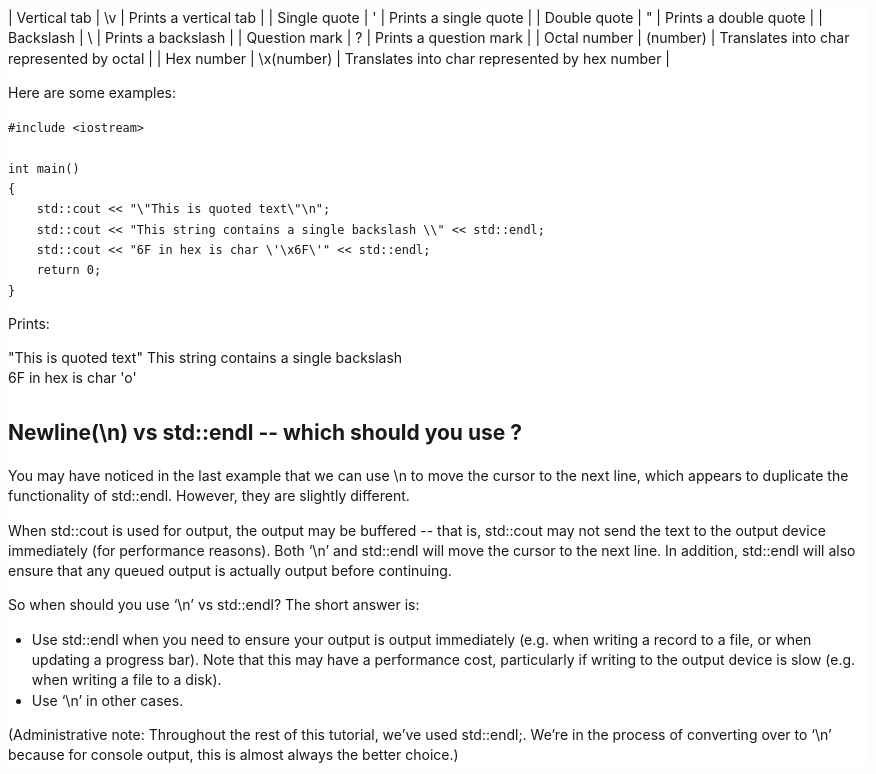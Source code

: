 | Vertical tab | \v | Prints a vertical tab |
| Single quote | \' | Prints a single quote |
| Double quote | \" | Prints a double quote |
| Backslash | \\ | Prints a backslash |
| Question mark | \? | Prints a question mark |
| Octal number | \(number) | Translates into char represented by octal |
| Hex number | \x(number) | Translates into char represented by hex number |

Here are some examples:

```
#include <iostream>

int main()
{
    std::cout << "\"This is quoted text\"\n";
    std::cout << "This string contains a single backslash \\" << std::endl;
    std::cout << "6F in hex is char \'\x6F\'" << std::endl;
    return 0;
}
```


Prints:

"This is quoted text"
This string contains a single backslash \
6F in hex is char 'o'


## Newline(\n) vs std::endl -- which should you use ?

You may have noticed in the last example that we can use \n to move the cursor to the next line, which appears to duplicate the functionality of std::endl. However, they are slightly different.

When std::cout is used for output, the output may be buffered -- that is, std::cout may not send the text to the output device immediately (for performance reasons). Both ‘\n’ and std::endl will move the cursor to the next line. In addition, std::endl will also ensure that any queued output is actually output before continuing.

So when should you use ‘\n’ vs std::endl? The short answer is:

- Use std::endl when you need to ensure your output is output immediately (e.g. when writing a record to a file, or when updating a progress bar). Note that this may have a performance cost, particularly if writing to the output device is slow (e.g. when writing a file to a disk).
- Use ‘\n’ in other cases.

(Administrative note: Throughout the rest of this tutorial, we’ve used std::endl;. We’re in the process of converting over to ‘\n’ because for console output, this is almost always the better choice.)
